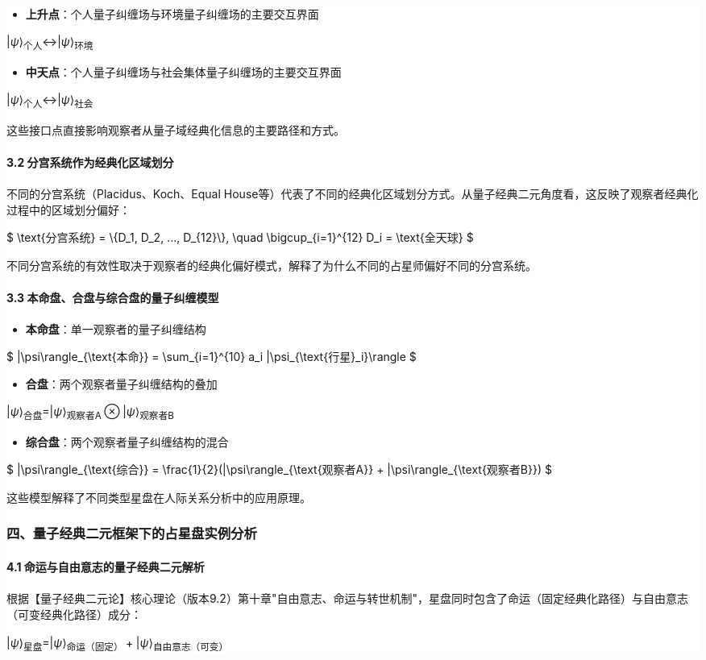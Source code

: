 - **上升点**：个人量子纠缠场与环境量子纠缠场的主要交互界面

$`
|\psi\rangle_{\text{个人}} \longleftrightarrow |\psi\rangle_{\text{环境}}
`$

- **中天点**：个人量子纠缠场与社会集体量子纠缠场的主要交互界面

$`
|\psi\rangle_{\text{个人}} \longleftrightarrow |\psi\rangle_{\text{社会}}
`$

这些接口点直接影响观察者从量子域经典化信息的主要路径和方式。

#### 3.2 分宫系统作为经典化区域划分

不同的分宫系统（Placidus、Koch、Equal House等）代表了不同的经典化区域划分方式。从量子经典二元角度看，这反映了观察者经典化过程中的区域划分偏好：

$`
\text{分宫系统} = \{D_1, D_2, ..., D_{12}\}, \quad \bigcup_{i=1}^{12} D_i = \text{全天球}
`$

不同分宫系统的有效性取决于观察者的经典化偏好模式，解释了为什么不同的占星师偏好不同的分宫系统。

#### 3.3 本命盘、合盘与综合盘的量子纠缠模型

- **本命盘**：单一观察者的量子纠缠结构

$`
|\psi\rangle_{\text{本命}} = \sum_{i=1}^{10} a_i |\psi_{\text{行星}_i}\rangle
`$

- **合盘**：两个观察者量子纠缠结构的叠加

$`
|\psi\rangle_{\text{合盘}} = |\psi\rangle_{\text{观察者A}} \otimes |\psi\rangle_{\text{观察者B}}
`$

- **综合盘**：两个观察者量子纠缠结构的混合

$`
|\psi\rangle_{\text{综合}} = \frac{1}{2}(|\psi\rangle_{\text{观察者A}} + |\psi\rangle_{\text{观察者B}})
`$

这些模型解释了不同类型星盘在人际关系分析中的应用原理。

### 四、量子经典二元框架下的占星盘实例分析

#### 4.1 命运与自由意志的量子经典二元解析

根据【量子经典二元论】核心理论（版本9.2）第十章"自由意志、命运与转世机制"，星盘同时包含了命运（固定经典化路径）与自由意志（可变经典化路径）成分：

$`
|\psi\rangle_{\text{星盘}} = |\psi\rangle_{\text{命运（固定）}} + |\psi\rangle_{\text{自由意志（可变）}}
`$
